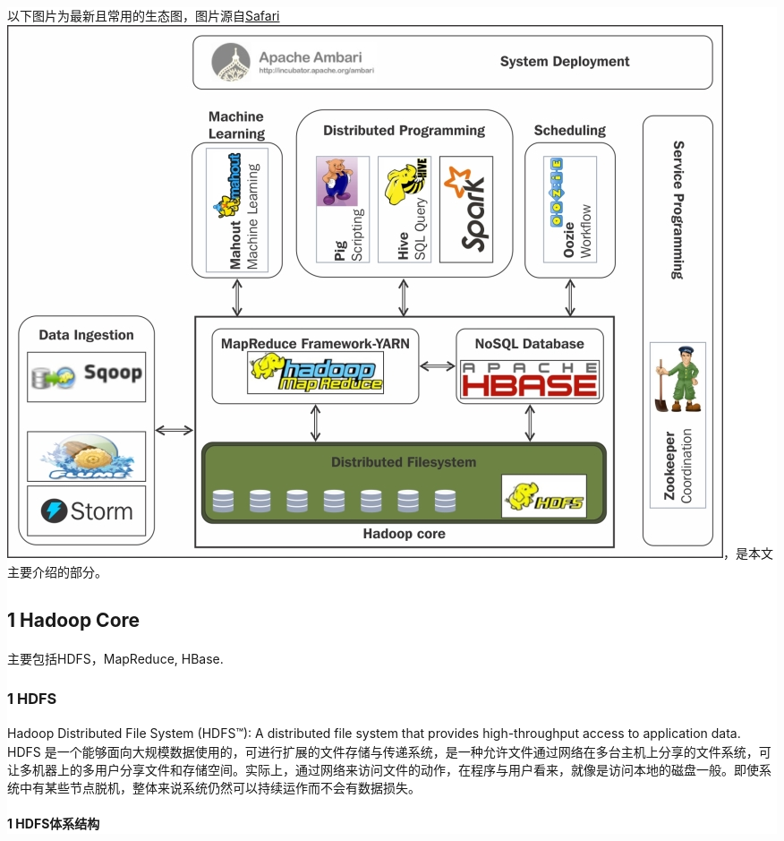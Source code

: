 以下图片为最新且常用的生态图，图片源自[Safari](https://www.safaribooksonline.com/library/view/hadoop-essentials/9781784396688/ch02s05.html)
![](/images/Hadoop-Ecosystem-Map_2016.jpg)，是本文主要介绍的部分。

## 1 Hadoop Core

主要包括HDFS，MapReduce, HBase.

### 1 HDFS

Hadoop Distributed File System (HDFS™): A distributed file system that provides high-throughput access to application data. HDFS 是一个能够面向大规模数据使用的，可进行扩展的文件存储与传递系统，是一种允许文件通过网络在多台主机上分享的文件系统，可让多机器上的多用户分享文件和存储空间。实际上，通过网络来访问文件的动作，在程序与用户看来，就像是访问本地的磁盘一般。即使系统中有某些节点脱机，整体来说系统仍然可以持续运作而不会有数据损失。

#### 1 HDFS体系结构
